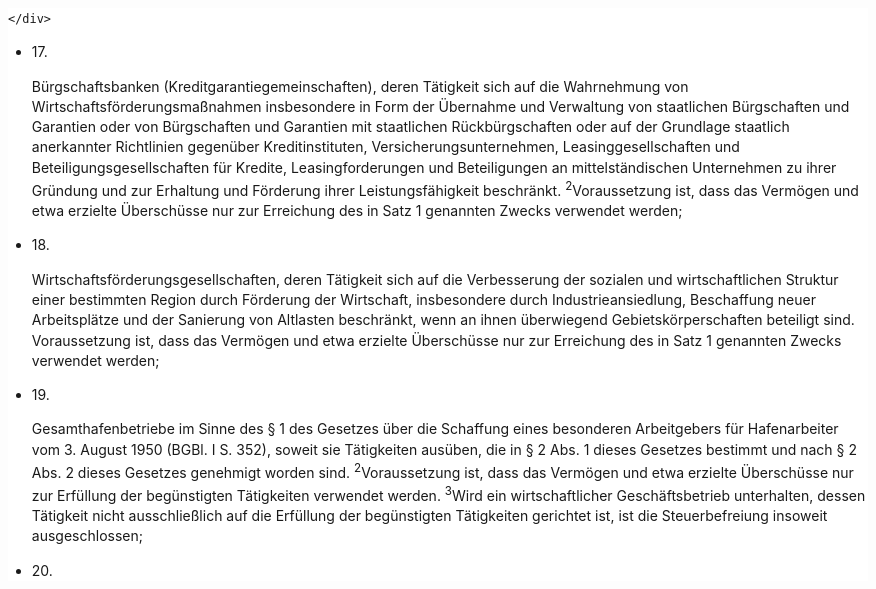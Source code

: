     </div>

  - 17\.
    
    <div style="">
    
    Bürgschaftsbanken (Kreditgarantiegemeinschaften), deren Tätigkeit
    sich auf die Wahrnehmung von Wirtschaftsförderungsmaßnahmen
    insbesondere in Form der Übernahme und Verwaltung von staatlichen
    Bürgschaften und Garantien oder von Bürgschaften und Garantien mit
    staatlichen Rückbürgschaften oder auf der Grundlage staatlich
    anerkannter Richtlinien gegenüber Kreditinstituten,
    Versicherungsunternehmen, Leasinggesellschaften und
    Beteiligungsgesellschaften für Kredite, Leasingforderungen und
    Beteiligungen an mittelständischen Unternehmen zu ihrer Gründung und
    zur Erhaltung und Förderung ihrer Leistungsfähigkeit beschränkt.
    <sup>2</sup>Voraussetzung ist, dass das Vermögen und etwa erzielte
    Überschüsse nur zur Erreichung des in Satz 1 genannten Zwecks
    verwendet werden;
    
    </div>

  - 18\.
    
    <div style="">
    
    Wirtschaftsförderungsgesellschaften, deren Tätigkeit sich auf die
    Verbesserung der sozialen und wirtschaftlichen Struktur einer
    bestimmten Region durch Förderung der Wirtschaft, insbesondere durch
    Industrieansiedlung, Beschaffung neuer Arbeitsplätze und der
    Sanierung von Altlasten beschränkt, wenn an ihnen überwiegend
    Gebietskörperschaften beteiligt sind. Voraussetzung ist, dass das
    Vermögen und etwa erzielte Überschüsse nur zur Erreichung des in
    Satz 1 genannten Zwecks verwendet werden;
    
    </div>

  - 19\.
    
    <div style="">
    
    Gesamthafenbetriebe im Sinne des § 1 des Gesetzes über die Schaffung
    eines besonderen Arbeitgebers für Hafenarbeiter vom 3. August 1950
    (BGBl. I S. 352), soweit sie Tätigkeiten ausüben, die in § 2 Abs. 1
    dieses Gesetzes bestimmt und nach § 2 Abs. 2 dieses Gesetzes
    genehmigt worden sind. <sup>2</sup>Voraussetzung ist, dass das
    Vermögen und etwa erzielte Überschüsse nur zur Erfüllung der
    begünstigten Tätigkeiten verwendet werden. <sup>3</sup>Wird ein
    wirtschaftlicher Geschäftsbetrieb unterhalten, dessen Tätigkeit
    nicht ausschließlich auf die Erfüllung der begünstigten Tätigkeiten
    gerichtet ist, ist die Steuerbefreiung insoweit ausgeschlossen;
    
    </div>

  - 20\.
    
    <div style="">
    
